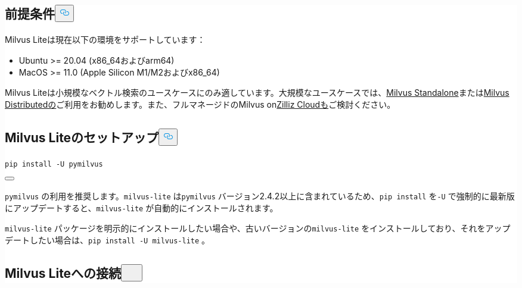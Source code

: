 <h2 id="Prerequisites" class="common-anchor-header">前提条件<button data-href="#Prerequisites" class="anchor-icon" translate="no">
      <svg translate="no"
        aria-hidden="true"
        focusable="false"
        height="20"
        version="1.1"
        viewBox="0 0 16 16"
        width="16"
      >
        <path
          fill="#0092E4"
          fill-rule="evenodd"
          d="M4 9h1v1H4c-1.5 0-3-1.69-3-3.5S2.55 3 4 3h4c1.45 0 3 1.69 3 3.5 0 1.41-.91 2.72-2 3.25V8.59c.58-.45 1-1.27 1-2.09C10 5.22 8.98 4 8 4H4c-.98 0-2 1.22-2 2.5S3 9 4 9zm9-3h-1v1h1c1 0 2 1.22 2 2.5S13.98 12 13 12H9c-.98 0-2-1.22-2-2.5 0-.83.42-1.64 1-2.09V6.25c-1.09.53-2 1.84-2 3.25C6 11.31 7.55 13 9 13h4c1.45 0 3-1.69 3-3.5S14.5 6 13 6z"
        ></path>
      </svg>
    </button></h2><p>Milvus Liteは現在以下の環境をサポートしています：</p>
<ul>
<li>Ubuntu &gt;= 20.04 (x86_64およびarm64)</li>
<li>MacOS &gt;= 11.0 (Apple Silicon M1/M2およびx86_64)</li>
</ul>
<p>Milvus Liteは小規模なベクトル検索のユースケースにのみ適しています。大規模なユースケースでは、<a href="https://milvus.io/docs/install-overview.md#Milvus-Standalone">Milvus Standalone</a>または<a href="https://milvus.io/docs/install-overview.md#Milvus-Distributed">Milvus Distributedの</a>ご利用をお勧めします。また、フルマネージドのMilvus on<a href="https://zilliz.com/cloud">Zilliz Cloudも</a>ご検討ください。</p>
<h2 id="Set-up-Milvus-Lite" class="common-anchor-header">Milvus Liteのセットアップ<button data-href="#Set-up-Milvus-Lite" class="anchor-icon" translate="no">
      <svg translate="no"
        aria-hidden="true"
        focusable="false"
        height="20"
        version="1.1"
        viewBox="0 0 16 16"
        width="16"
      >
        <path
          fill="#0092E4"
          fill-rule="evenodd"
          d="M4 9h1v1H4c-1.5 0-3-1.69-3-3.5S2.55 3 4 3h4c1.45 0 3 1.69 3 3.5 0 1.41-.91 2.72-2 3.25V8.59c.58-.45 1-1.27 1-2.09C10 5.22 8.98 4 8 4H4c-.98 0-2 1.22-2 2.5S3 9 4 9zm9-3h-1v1h1c1 0 2 1.22 2 2.5S13.98 12 13 12H9c-.98 0-2-1.22-2-2.5 0-.83.42-1.64 1-2.09V6.25c-1.09.53-2 1.84-2 3.25C6 11.31 7.55 13 9 13h4c1.45 0 3-1.69 3-3.5S14.5 6 13 6z"
        ></path>
      </svg>
    </button></h2><pre><code translate="no" class="language-shell">pip install -U pymilvus
<button class="copy-code-btn"></button></code></pre>
<p><code translate="no">pymilvus</code> の利用を推奨します。<code translate="no">milvus-lite</code> は<code translate="no">pymilvus</code> バージョン2.4.2以上に含まれているため、<code translate="no">pip install</code> を<code translate="no">-U</code> で強制的に最新版にアップデートすると、<code translate="no">milvus-lite</code> が自動的にインストールされます。</p>
<p><code translate="no">milvus-lite</code> パッケージを明示的にインストールしたい場合や、古いバージョンの<code translate="no">milvus-lite</code> をインストールしており、それをアップデートしたい場合は、<code translate="no">pip install -U milvus-lite</code> 。</p>
<h2 id="Connect-to-Milvus-Lite" class="common-anchor-header">Milvus Liteへの接続<button data-href="#Connect-to-Milvus-Lite" class="anchor-icon" translate="no">
      <svg translate="no"
        aria-hidden="true"
        focusable="false"
        height="20"
        version="1.1"
        viewBox="0 0 16 16"